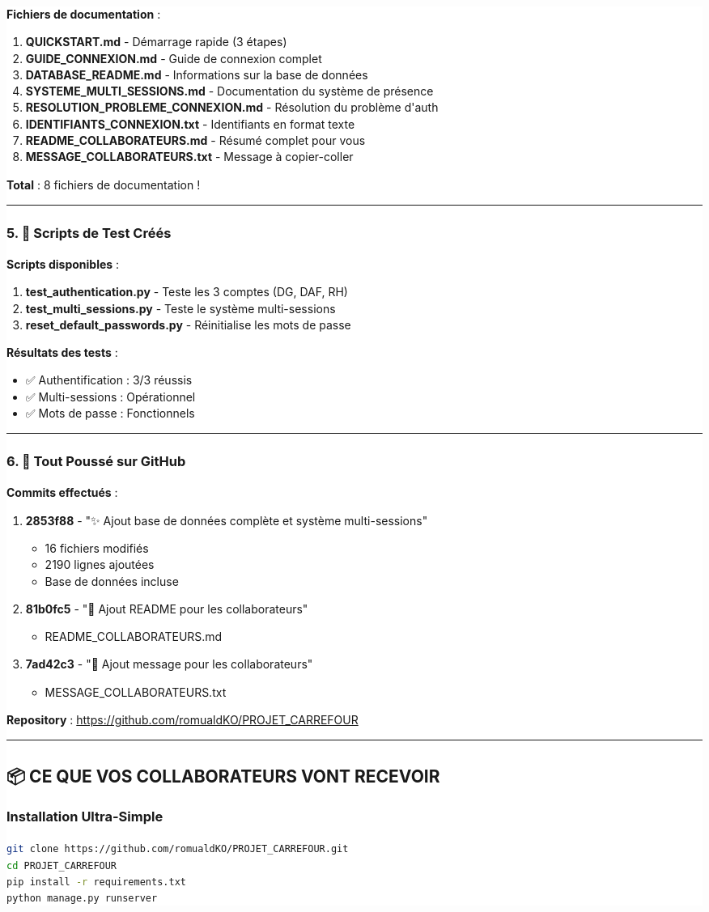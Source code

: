 **Fichiers de documentation** :

1. **QUICKSTART.md** - Démarrage rapide (3 étapes)
2. **GUIDE_CONNEXION.md** - Guide de connexion complet
3. **DATABASE_README.md** - Informations sur la base de données
4. **SYSTEME_MULTI_SESSIONS.md** - Documentation du système de présence
5. **RESOLUTION_PROBLEME_CONNEXION.md** - Résolution du problème d'auth
6. **IDENTIFIANTS_CONNEXION.txt** - Identifiants en format texte
7. **README_COLLABORATEURS.md** - Résumé complet pour vous
8. **MESSAGE_COLLABORATEURS.txt** - Message à copier-coller

**Total** : 8 fichiers de documentation !

---

### 5. 🧪 Scripts de Test Créés

**Scripts disponibles** :

1. **test_authentication.py** - Teste les 3 comptes (DG, DAF, RH)
2. **test_multi_sessions.py** - Teste le système multi-sessions
3. **reset_default_passwords.py** - Réinitialise les mots de passe

**Résultats des tests** :
- ✅ Authentification : 3/3 réussis
- ✅ Multi-sessions : Opérationnel
- ✅ Mots de passe : Fonctionnels

---

### 6. 🚀 Tout Poussé sur GitHub

**Commits effectués** :

1. **2853f88** - "✨ Ajout base de données complète et système multi-sessions"
   - 16 fichiers modifiés
   - 2190 lignes ajoutées
   - Base de données incluse

2. **81b0fc5** - "📝 Ajout README pour les collaborateurs"
   - README_COLLABORATEURS.md

3. **7ad42c3** - "📧 Ajout message pour les collaborateurs"
   - MESSAGE_COLLABORATEURS.txt

**Repository** : https://github.com/romualdKO/PROJET_CARREFOUR

---

## 📦 CE QUE VOS COLLABORATEURS VONT RECEVOIR

### Installation Ultra-Simple

```bash
git clone https://github.com/romualdKO/PROJET_CARREFOUR.git
cd PROJET_CARREFOUR
pip install -r requirements.txt
python manage.py runserver
```
